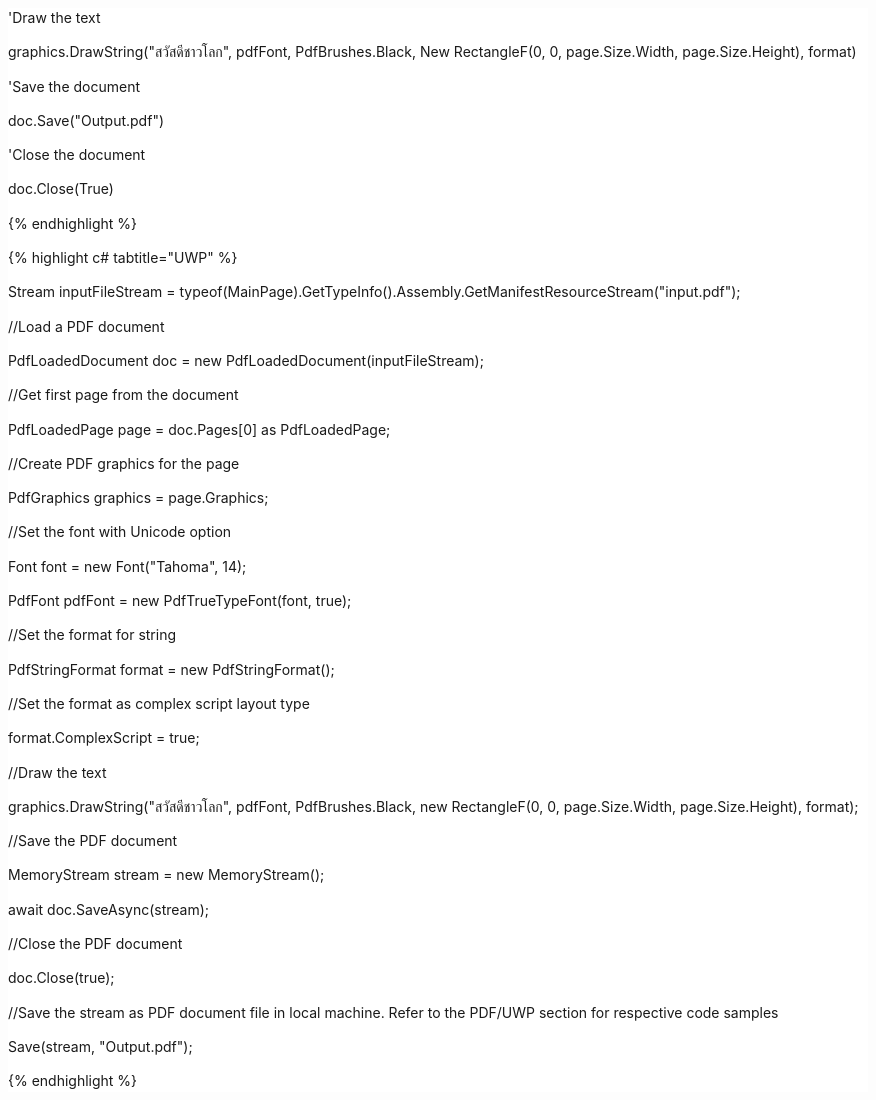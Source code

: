 'Draw the text 

graphics.DrawString("สวัสดีชาวโลก", pdfFont, PdfBrushes.Black, New RectangleF(0, 0, page.Size.Width, page.Size.Height), format)

'Save the document 

doc.Save("Output.pdf")

'Close the document

doc.Close(True)

{% endhighlight %}

  {% highlight c# tabtitle="UWP" %}

Stream inputFileStream = typeof(MainPage).GetTypeInfo().Assembly.GetManifestResourceStream("input.pdf");

//Load a PDF document

PdfLoadedDocument doc = new PdfLoadedDocument(inputFileStream);

//Get first page from the document

PdfLoadedPage page = doc.Pages[0] as PdfLoadedPage;

//Create PDF graphics for the page

PdfGraphics graphics = page.Graphics;

//Set the font with Unicode option

Font font = new Font("Tahoma", 14);

PdfFont pdfFont = new PdfTrueTypeFont(font, true);

//Set the format for string

PdfStringFormat format = new PdfStringFormat();

//Set the format as complex script layout type

format.ComplexScript = true;

//Draw the text

graphics.DrawString("สวัสดีชาวโลก", pdfFont, PdfBrushes.Black, new RectangleF(0, 0, page.Size.Width, page.Size.Height), format);

//Save the PDF document

MemoryStream stream = new MemoryStream();

await doc.SaveAsync(stream);

//Close the PDF document

doc.Close(true);

//Save the stream as PDF document file in local machine. Refer to the PDF/UWP section for respective code samples

Save(stream, "Output.pdf");

{% endhighlight %}

